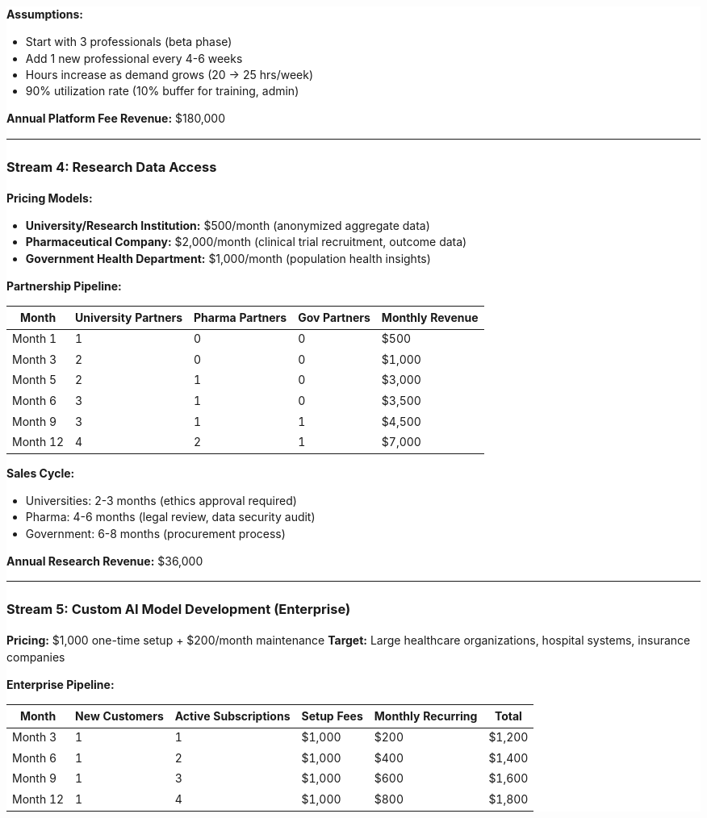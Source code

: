 **Assumptions:**
- Start with 3 professionals (beta phase)
- Add 1 new professional every 4-6 weeks
- Hours increase as demand grows (20 → 25 hrs/week)
- 90% utilization rate (10% buffer for training, admin)

**Annual Platform Fee Revenue:** $180,000

---

### Stream 4: Research Data Access

**Pricing Models:**
- **University/Research Institution:** $500/month (anonymized aggregate data)
- **Pharmaceutical Company:** $2,000/month (clinical trial recruitment, outcome data)
- **Government Health Department:** $1,000/month (population health insights)

**Partnership Pipeline:**

| Month | University Partners | Pharma Partners | Gov Partners | Monthly Revenue |
|-------|---------------------|-----------------|--------------|-----------------|
| Month 1 | 1 | 0 | 0 | $500 |
| Month 3 | 2 | 0 | 0 | $1,000 |
| Month 5 | 2 | 1 | 0 | $3,000 |
| Month 6 | 3 | 1 | 0 | $3,500 |
| Month 9 | 3 | 1 | 1 | $4,500 |
| Month 12 | 4 | 2 | 1 | $7,000 |

**Sales Cycle:**
- Universities: 2-3 months (ethics approval required)
- Pharma: 4-6 months (legal review, data security audit)
- Government: 6-8 months (procurement process)

**Annual Research Revenue:** $36,000

---

### Stream 5: Custom AI Model Development (Enterprise)

**Pricing:** $1,000 one-time setup + $200/month maintenance
**Target:** Large healthcare organizations, hospital systems, insurance companies

**Enterprise Pipeline:**

| Month | New Customers | Active Subscriptions | Setup Fees | Monthly Recurring | Total |
|-------|---------------|---------------------|------------|-------------------|-------|
| Month 3 | 1 | 1 | $1,000 | $200 | $1,200 |
| Month 6 | 1 | 2 | $1,000 | $400 | $1,400 |
| Month 9 | 1 | 3 | $1,000 | $600 | $1,600 |
| Month 12 | 1 | 4 | $1,000 | $800 | $1,800 |
